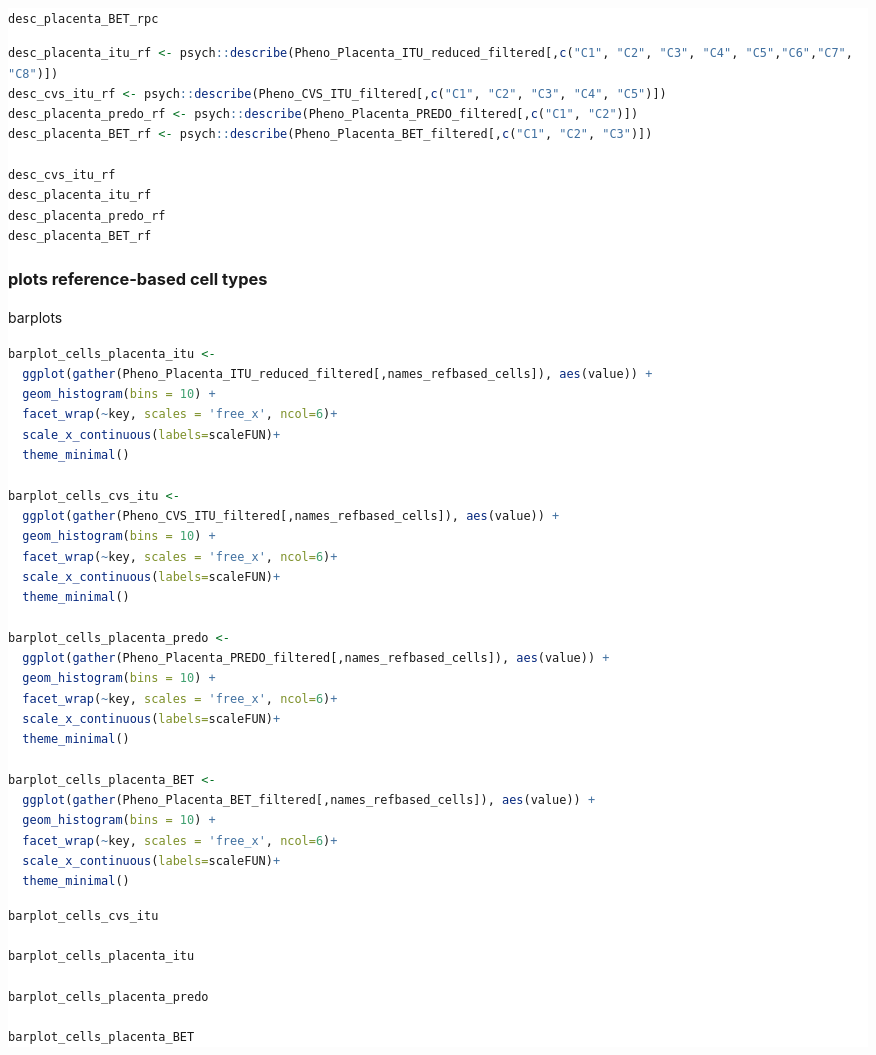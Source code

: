``` r
desc_placenta_BET_rpc
```

``` r
desc_placenta_itu_rf <- psych::describe(Pheno_Placenta_ITU_reduced_filtered[,c("C1", "C2", "C3", "C4", "C5","C6","C7", "C8")])
desc_cvs_itu_rf <- psych::describe(Pheno_CVS_ITU_filtered[,c("C1", "C2", "C3", "C4", "C5")])
desc_placenta_predo_rf <- psych::describe(Pheno_Placenta_PREDO_filtered[,c("C1", "C2")])
desc_placenta_BET_rf <- psych::describe(Pheno_Placenta_BET_filtered[,c("C1", "C2", "C3")])

desc_cvs_itu_rf
desc_placenta_itu_rf
desc_placenta_predo_rf
desc_placenta_BET_rf
```

### plots reference-based cell types

barplots

``` r
barplot_cells_placenta_itu <- 
  ggplot(gather(Pheno_Placenta_ITU_reduced_filtered[,names_refbased_cells]), aes(value)) + 
  geom_histogram(bins = 10) + 
  facet_wrap(~key, scales = 'free_x', ncol=6)+
  scale_x_continuous(labels=scaleFUN)+
  theme_minimal()

barplot_cells_cvs_itu <- 
  ggplot(gather(Pheno_CVS_ITU_filtered[,names_refbased_cells]), aes(value)) + 
  geom_histogram(bins = 10) + 
  facet_wrap(~key, scales = 'free_x', ncol=6)+
  scale_x_continuous(labels=scaleFUN)+
  theme_minimal()

barplot_cells_placenta_predo <- 
  ggplot(gather(Pheno_Placenta_PREDO_filtered[,names_refbased_cells]), aes(value)) + 
  geom_histogram(bins = 10) + 
  facet_wrap(~key, scales = 'free_x', ncol=6)+
  scale_x_continuous(labels=scaleFUN)+
  theme_minimal()

barplot_cells_placenta_BET <- 
  ggplot(gather(Pheno_Placenta_BET_filtered[,names_refbased_cells]), aes(value)) +
  geom_histogram(bins = 10) + 
  facet_wrap(~key, scales = 'free_x', ncol=6)+
  scale_x_continuous(labels=scaleFUN)+
  theme_minimal()
```

``` r
barplot_cells_cvs_itu

barplot_cells_placenta_itu

barplot_cells_placenta_predo

barplot_cells_placenta_BET
```

